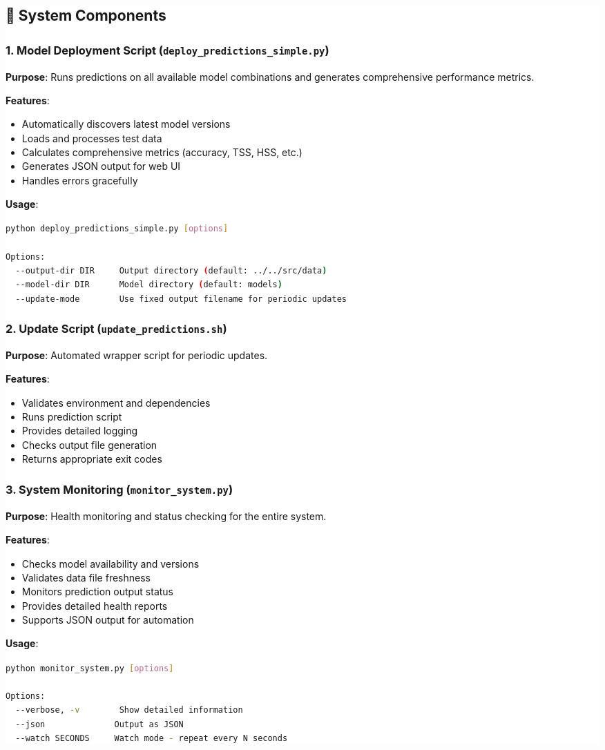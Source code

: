 ```
```

## 🔧 System Components

### 1. Model Deployment Script (`deploy_predictions_simple.py`)

**Purpose**: Runs predictions on all available model combinations and generates comprehensive performance metrics.

**Features**:
- Automatically discovers latest model versions
- Loads and processes test data
- Calculates comprehensive metrics (accuracy, TSS, HSS, etc.)
- Generates JSON output for web UI
- Handles errors gracefully

**Usage**:
```bash
python deploy_predictions_simple.py [options]

Options:
  --output-dir DIR     Output directory (default: ../../src/data)
  --model-dir DIR      Model directory (default: models)
  --update-mode        Use fixed output filename for periodic updates
```

### 2. Update Script (`update_predictions.sh`)

**Purpose**: Automated wrapper script for periodic updates.

**Features**:
- Validates environment and dependencies
- Runs prediction script
- Provides detailed logging
- Checks output file generation
- Returns appropriate exit codes

### 3. System Monitoring (`monitor_system.py`)

**Purpose**: Health monitoring and status checking for the entire system.

**Features**:
- Checks model availability and versions
- Validates data file freshness
- Monitors prediction output status
- Provides detailed health reports
- Supports JSON output for automation

**Usage**:
```bash
python monitor_system.py [options]

Options:
  --verbose, -v        Show detailed information
  --json              Output as JSON
  --watch SECONDS     Watch mode - repeat every N seconds
```
